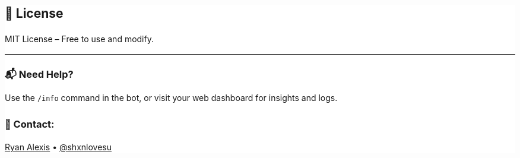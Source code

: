 ## 📄 License

MIT License – Free to use and modify.

---

### 📬 Need Help?

Use the `/info` command in the bot, or visit your web dashboard for insights and logs.

### 🔗 Contact: 
[Ryan Alexis](https://www.facebook.com/rai.senpaix) • [@shxnlovesu](https://t.me/@shxnlovesu)

